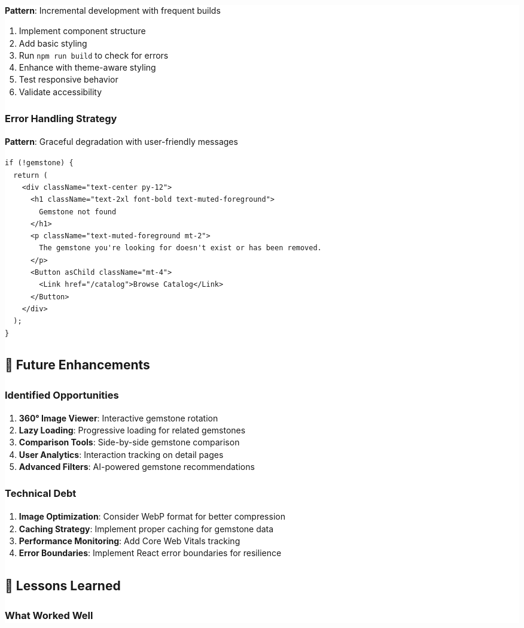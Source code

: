 **Pattern**: Incremental development with frequent builds

1. Implement component structure
2. Add basic styling
3. Run `npm run build` to check for errors
4. Enhance with theme-aware styling
5. Test responsive behavior
6. Validate accessibility

### Error Handling Strategy

**Pattern**: Graceful degradation with user-friendly messages

```tsx
if (!gemstone) {
  return (
    <div className="text-center py-12">
      <h1 className="text-2xl font-bold text-muted-foreground">
        Gemstone not found
      </h1>
      <p className="text-muted-foreground mt-2">
        The gemstone you're looking for doesn't exist or has been removed.
      </p>
      <Button asChild className="mt-4">
        <Link href="/catalog">Browse Catalog</Link>
      </Button>
    </div>
  );
}
```

## 🔮 Future Enhancements

### Identified Opportunities

1. **360° Image Viewer**: Interactive gemstone rotation
2. **Lazy Loading**: Progressive loading for related gemstones
3. **Comparison Tools**: Side-by-side gemstone comparison
4. **User Analytics**: Interaction tracking on detail pages
5. **Advanced Filters**: AI-powered gemstone recommendations

### Technical Debt

1. **Image Optimization**: Consider WebP format for better compression
2. **Caching Strategy**: Implement proper caching for gemstone data
3. **Performance Monitoring**: Add Core Web Vitals tracking
4. **Error Boundaries**: Implement React error boundaries for resilience

## 📝 Lessons Learned

### What Worked Well
